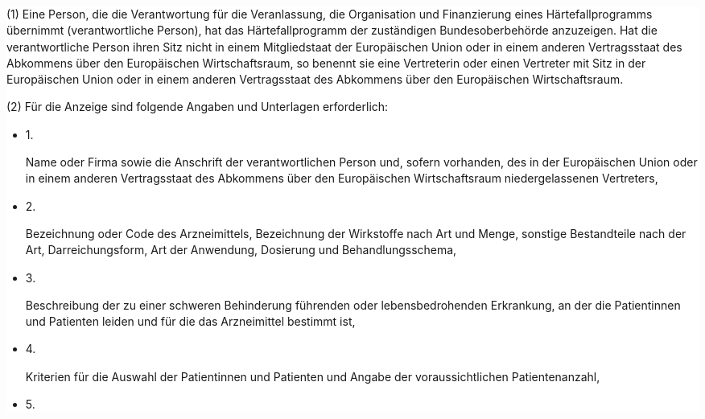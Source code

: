 <div class="jurAbsatz">

(1) Eine Person, die die Verantwortung für die Veranlassung, die
Organisation und Finanzierung eines Härtefallprogramms übernimmt
(verantwortliche Person), hat das Härtefallprogramm der zuständigen
Bundesoberbehörde anzuzeigen. Hat die verantwortliche Person ihren Sitz
nicht in einem Mitgliedstaat der Europäischen Union oder in einem
anderen Vertragsstaat des Abkommens über den Europäischen
Wirtschaftsraum, so benennt sie eine Vertreterin oder einen Vertreter
mit Sitz in der Europäischen Union oder in einem anderen Vertragsstaat
des Abkommens über den Europäischen Wirtschaftsraum.

</div>

<div class="jurAbsatz">

(2) Für die Anzeige sind folgende Angaben und Unterlagen erforderlich:

  - 1\.
    
    <div>
    
    Name oder Firma sowie die Anschrift der verantwortlichen Person und,
    sofern vorhanden, des in der Europäischen Union oder in einem
    anderen Vertragsstaat des Abkommens über den Europäischen
    Wirtschaftsraum niedergelassenen Vertreters,
    
    </div>

  - 2\.
    
    <div>
    
    Bezeichnung oder Code des Arzneimittels, Bezeichnung der Wirkstoffe
    nach Art und Menge, sonstige Bestandteile nach der Art,
    Darreichungsform, Art der Anwendung, Dosierung und
    Behandlungsschema,
    
    </div>

  - 3\.
    
    <div>
    
    Beschreibung der zu einer schweren Behinderung führenden oder
    lebensbedrohenden Erkrankung, an der die Patientinnen und Patienten
    leiden und für die das Arzneimittel bestimmt ist,
    
    </div>

  - 4\.
    
    <div>
    
    Kriterien für die Auswahl der Patientinnen und Patienten und Angabe
    der voraussichtlichen Patientenanzahl,
    
    </div>

  - 5\.
    